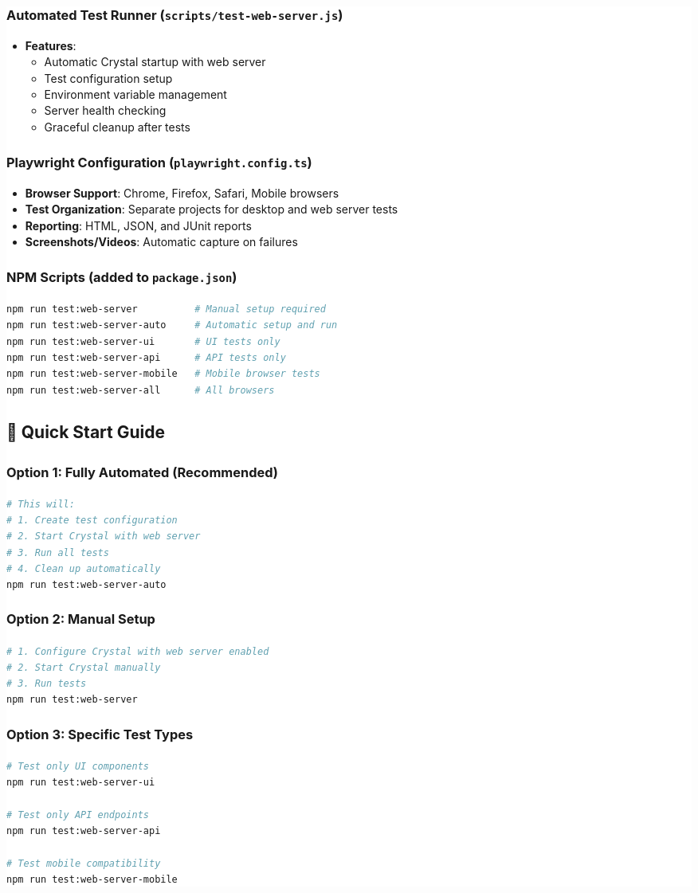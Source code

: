 ### **Automated Test Runner** (`scripts/test-web-server.js`)
- **Features**:
  - Automatic Crystal startup with web server
  - Test configuration setup
  - Environment variable management
  - Server health checking
  - Graceful cleanup after tests

### **Playwright Configuration** (`playwright.config.ts`)
- **Browser Support**: Chrome, Firefox, Safari, Mobile browsers
- **Test Organization**: Separate projects for desktop and web server tests
- **Reporting**: HTML, JSON, and JUnit reports
- **Screenshots/Videos**: Automatic capture on failures

### **NPM Scripts** (added to `package.json`)
```bash
npm run test:web-server          # Manual setup required
npm run test:web-server-auto     # Automatic setup and run
npm run test:web-server-ui       # UI tests only
npm run test:web-server-api      # API tests only
npm run test:web-server-mobile   # Mobile browser tests
npm run test:web-server-all      # All browsers
```

## 🚀 **Quick Start Guide**

### **Option 1: Fully Automated (Recommended)**
```bash
# This will:
# 1. Create test configuration
# 2. Start Crystal with web server
# 3. Run all tests
# 4. Clean up automatically
npm run test:web-server-auto
```

### **Option 2: Manual Setup**
```bash
# 1. Configure Crystal with web server enabled
# 2. Start Crystal manually
# 3. Run tests
npm run test:web-server
```

### **Option 3: Specific Test Types**
```bash
# Test only UI components
npm run test:web-server-ui

# Test only API endpoints
npm run test:web-server-api

# Test mobile compatibility
npm run test:web-server-mobile
```
